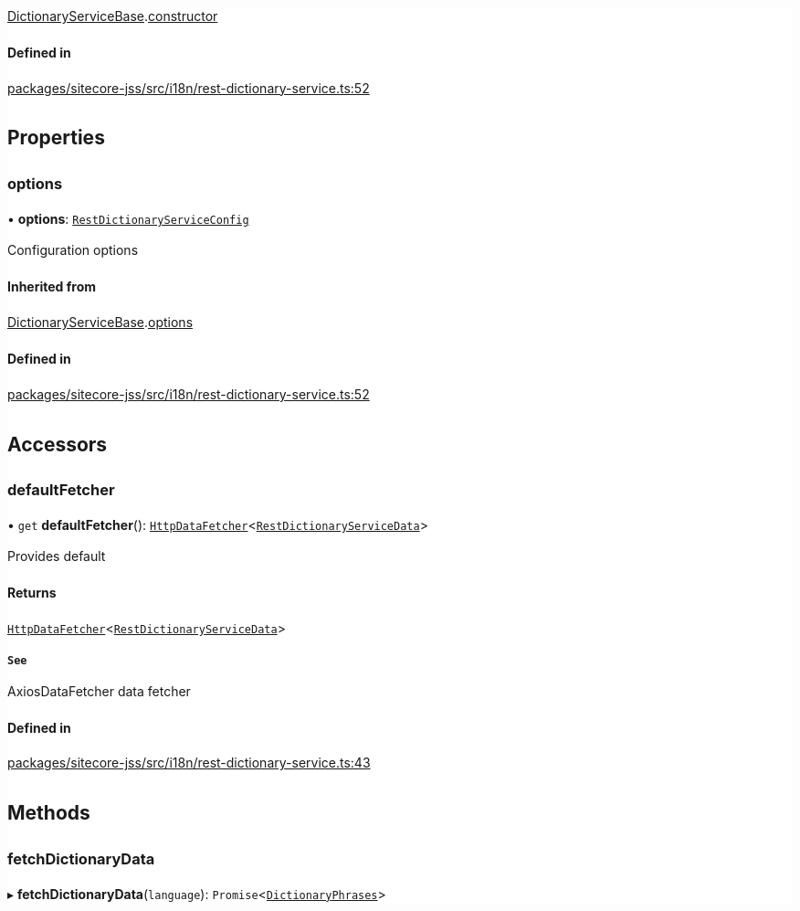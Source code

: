 [DictionaryServiceBase](i18n.DictionaryServiceBase.md).[constructor](i18n.DictionaryServiceBase.md#constructor)

#### Defined in

[packages/sitecore-jss/src/i18n/rest-dictionary-service.ts:52](https://github.com/Sitecore/jss/blob/6649e26e3/packages/sitecore-jss/src/i18n/rest-dictionary-service.ts#L52)

## Properties

### options

• **options**: [`RestDictionaryServiceConfig`](../modules/i18n.md#restdictionaryserviceconfig)

Configuration options

#### Inherited from

[DictionaryServiceBase](i18n.DictionaryServiceBase.md).[options](i18n.DictionaryServiceBase.md#options)

#### Defined in

[packages/sitecore-jss/src/i18n/rest-dictionary-service.ts:52](https://github.com/Sitecore/jss/blob/6649e26e3/packages/sitecore-jss/src/i18n/rest-dictionary-service.ts#L52)

## Accessors

### defaultFetcher

• `get` **defaultFetcher**(): [`HttpDataFetcher`](../modules/index.md#httpdatafetcher)\<[`RestDictionaryServiceData`](../modules/i18n.md#restdictionaryservicedata)\>

Provides default

#### Returns

[`HttpDataFetcher`](../modules/index.md#httpdatafetcher)\<[`RestDictionaryServiceData`](../modules/i18n.md#restdictionaryservicedata)\>

**`See`**

AxiosDataFetcher data fetcher

#### Defined in

[packages/sitecore-jss/src/i18n/rest-dictionary-service.ts:43](https://github.com/Sitecore/jss/blob/6649e26e3/packages/sitecore-jss/src/i18n/rest-dictionary-service.ts#L43)

## Methods

### fetchDictionaryData

▸ **fetchDictionaryData**(`language`): `Promise`\<[`DictionaryPhrases`](../interfaces/i18n.DictionaryPhrases.md)\>
